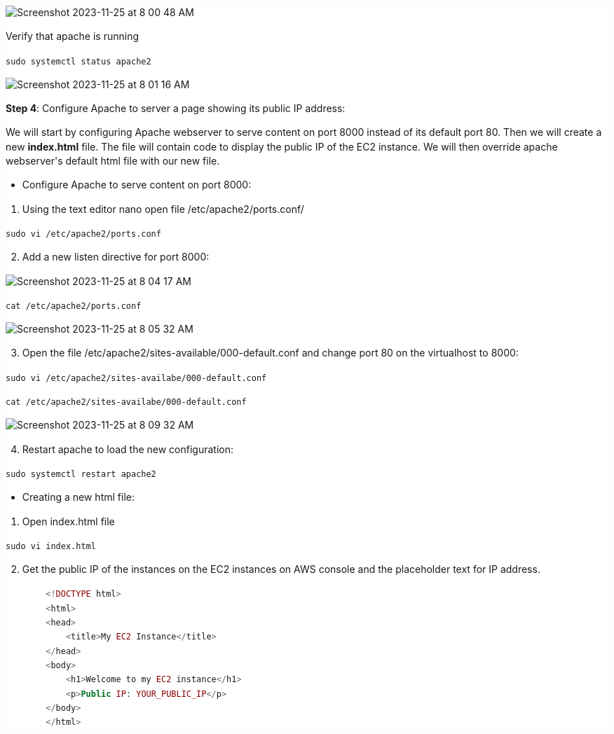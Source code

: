 <img width="1027" alt="Screenshot 2023-11-25 at 8 00 48 AM" src="https://github.com/kingsman20/leaning-devops-projects/assets/20397262/9f6eb30e-02f3-4986-a859-242830efa5bb">


Verify that apache is running 

`sudo systemctl status apache2`

<img width="1056" alt="Screenshot 2023-11-25 at 8 01 16 AM" src="https://github.com/kingsman20/leaning-devops-projects/assets/20397262/6c7e8098-e74c-4356-8d48-6abf44a0ecf7">


**Step 4**: Configure Apache to server a page showing its public IP address:

We will start by configuring Apache webserver to serve content on port 8000 instead of its default port 80. Then we will create a new **index.html**
file. The file will contain code to display the public IP of the EC2 instance. We will then override apache webserver's default html file with our new file. 

- Configure Apache to serve content on port 8000:

1. Using the text editor nano open file /etc/apache2/ports.conf/

`sudo vi /etc/apache2/ports.conf` 

2. Add a new listen directive for port 8000:

<img width="1023" alt="Screenshot 2023-11-25 at 8 04 17 AM" src="https://github.com/kingsman20/leaning-devops-projects/assets/20397262/8ada0ba3-ada6-4600-a9d4-4edd63a48469">


`cat /etc/apache2/ports.conf`

<img width="940" alt="Screenshot 2023-11-25 at 8 05 32 AM" src="https://github.com/kingsman20/leaning-devops-projects/assets/20397262/4a6728e8-8a37-493c-927e-d42405198c6c">


3. Open the file /etc/apache2/sites-available/000-default.conf and change port 80 on the virtualhost to 8000:

`sudo vi /etc/apache2/sites-availabe/000-default.conf`

`cat /etc/apache2/sites-availabe/000-default.conf`

<img width="937" alt="Screenshot 2023-11-25 at 8 09 32 AM" src="https://github.com/kingsman20/leaning-devops-projects/assets/20397262/56ec6894-ffbd-4893-b0fd-538e2809be87">


4. Restart apache to load the new configuration:

`sudo systemctl restart apache2`


- Creating a new html file:

1. Open index.html file 

`sudo vi index.html`

2. Get the public IP of the instances on the EC2 instances on AWS console and the placeholder text for IP address.
```php
        <!DOCTYPE html>
        <html>
        <head>
            <title>My EC2 Instance</title>
        </head>
        <body>
            <h1>Welcome to my EC2 instance</h1>
            <p>Public IP: YOUR_PUBLIC_IP</p>
        </body>
        </html>
```
